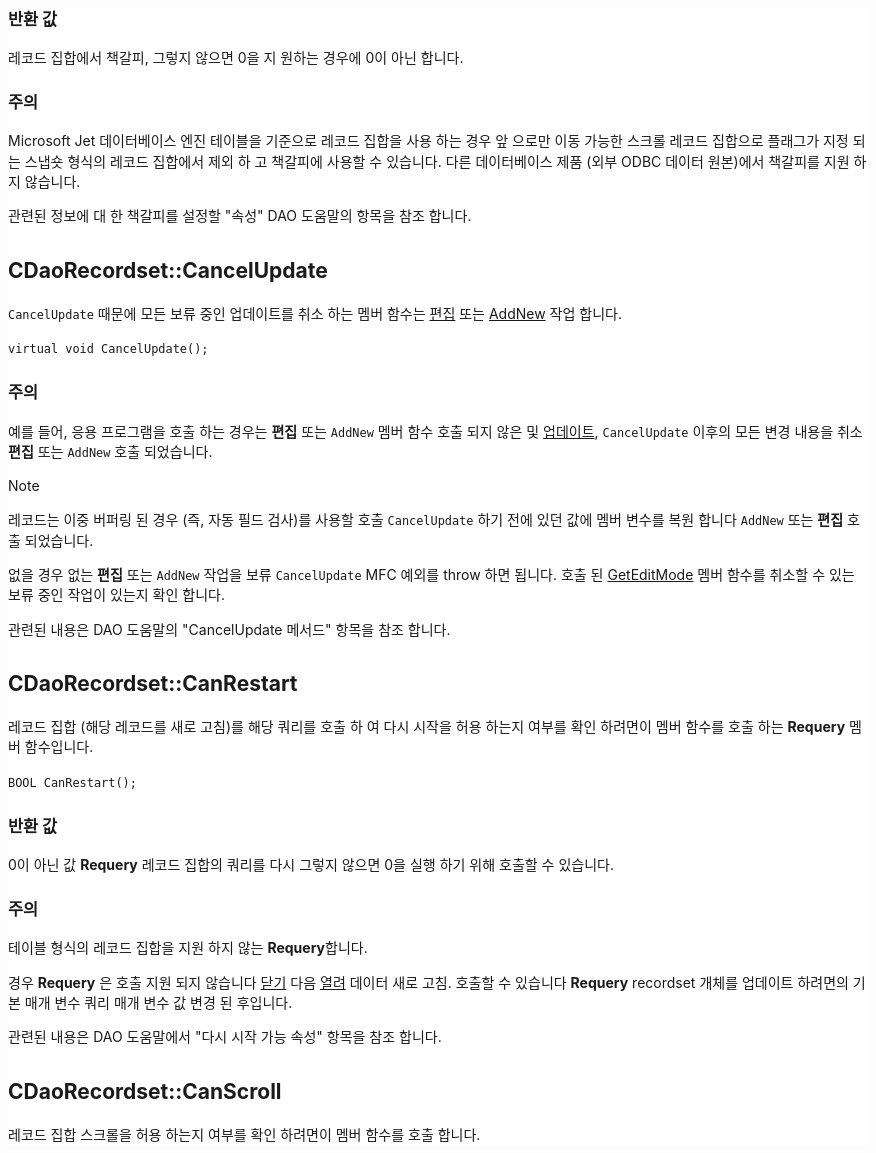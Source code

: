 ### <a name="return-value"></a>반환 값  
 레코드 집합에서 책갈피, 그렇지 않으면 0을 지 원하는 경우에 0이 아닌 합니다.  
  
### <a name="remarks"></a>주의  
 Microsoft Jet 데이터베이스 엔진 테이블을 기준으로 레코드 집합을 사용 하는 경우 앞 으로만 이동 가능한 스크롤 레코드 집합으로 플래그가 지정 되는 스냅숏 형식의 레코드 집합에서 제외 하 고 책갈피에 사용할 수 있습니다. 다른 데이터베이스 제품 (외부 ODBC 데이터 원본)에서 책갈피를 지원 하지 않습니다.  
  
 관련된 정보에 대 한 책갈피를 설정할 "속성" DAO 도움말의 항목을 참조 합니다.  
  
##  <a name="a-namecancelupdatea--cdaorecordsetcancelupdate"></a><a name="cancelupdate"></a>CDaoRecordset::CancelUpdate  
 `CancelUpdate` 때문에 모든 보류 중인 업데이트를 취소 하는 멤버 함수는 [편집](#edit) 또는 [AddNew](#addnew) 작업 합니다.  
  
```  
virtual void CancelUpdate();
```  
  
### <a name="remarks"></a>주의  
 예를 들어, 응용 프로그램을 호출 하는 경우는 **편집** 또는 `AddNew` 멤버 함수 호출 되지 않은 및 [업데이트](#update), `CancelUpdate` 이후의 모든 변경 내용을 취소 **편집** 또는 `AddNew` 호출 되었습니다.  
  
> [!NOTE]
>  레코드는 이중 버퍼링 된 경우 (즉, 자동 필드 검사)를 사용할 호출 `CancelUpdate` 하기 전에 있던 값에 멤버 변수를 복원 합니다 `AddNew` 또는 **편집** 호출 되었습니다.  
  
 없을 경우 없는 **편집** 또는 `AddNew` 작업을 보류 `CancelUpdate` MFC 예외를 throw 하면 됩니다. 호출 된 [GetEditMode](#geteditmode) 멤버 함수를 취소할 수 있는 보류 중인 작업이 있는지 확인 합니다.  
  
 관련된 내용은 DAO 도움말의 "CancelUpdate 메서드" 항목을 참조 합니다.  
  
##  <a name="a-namecanrestarta--cdaorecordsetcanrestart"></a><a name="canrestart"></a>CDaoRecordset::CanRestart  
 레코드 집합 (해당 레코드를 새로 고침)를 해당 쿼리를 호출 하 여 다시 시작을 허용 하는지 여부를 확인 하려면이 멤버 함수를 호출 하는 **Requery** 멤버 함수입니다.  
  
```  
BOOL CanRestart();
```  
  
### <a name="return-value"></a>반환 값  
 0이 아닌 값 **Requery** 레코드 집합의 쿼리를 다시 그렇지 않으면 0을 실행 하기 위해 호출할 수 있습니다.  
  
### <a name="remarks"></a>주의  
 테이블 형식의 레코드 집합을 지원 하지 않는 **Requery**합니다.  
  
 경우 **Requery** 은 호출 지원 되지 않습니다 [닫기](#close) 다음 [열려](#open) 데이터 새로 고침. 호출할 수 있습니다 **Requery** recordset 개체를 업데이트 하려면의 기본 매개 변수 쿼리 매개 변수 값 변경 된 후입니다.  
  
 관련된 내용은 DAO 도움말에서 "다시 시작 가능 속성" 항목을 참조 합니다.  
  
##  <a name="a-namecanscrolla--cdaorecordsetcanscroll"></a><a name="canscroll"></a>CDaoRecordset::CanScroll  
 레코드 집합 스크롤을 허용 하는지 여부를 확인 하려면이 멤버 함수를 호출 합니다.  
  